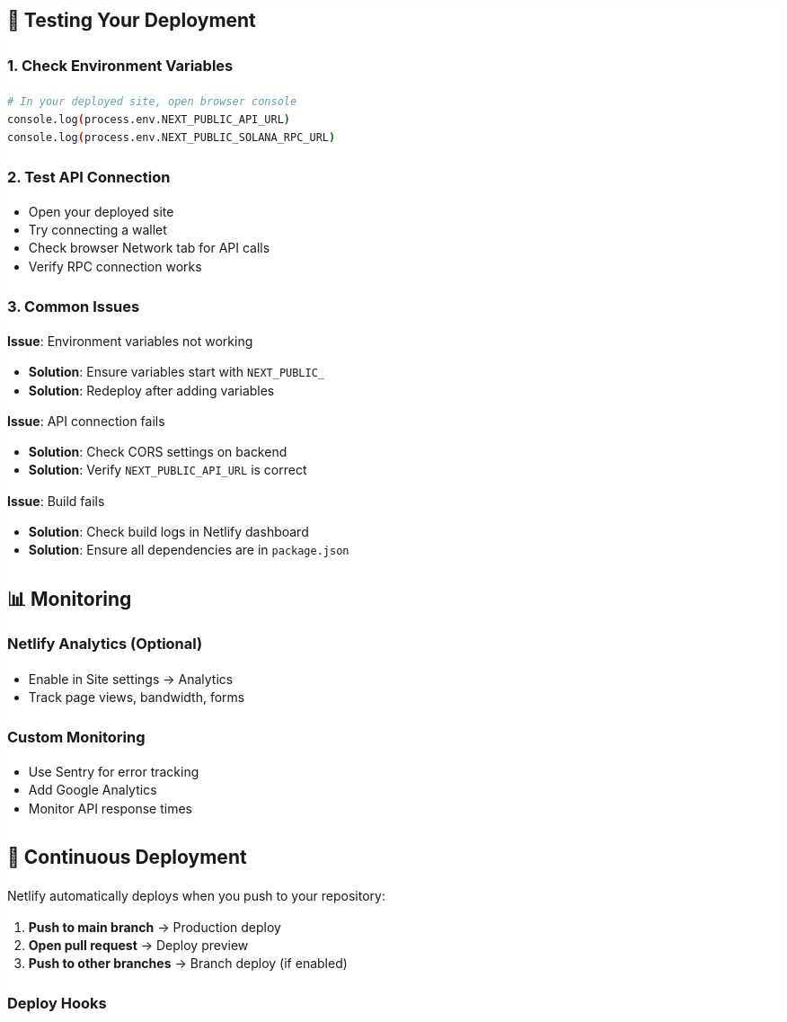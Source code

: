 ## 🧪 Testing Your Deployment

### 1. Check Environment Variables
```bash
# In your deployed site, open browser console
console.log(process.env.NEXT_PUBLIC_API_URL)
console.log(process.env.NEXT_PUBLIC_SOLANA_RPC_URL)
```

### 2. Test API Connection
- Open your deployed site
- Try connecting a wallet
- Check browser Network tab for API calls
- Verify RPC connection works

### 3. Common Issues

**Issue**: Environment variables not working
- **Solution**: Ensure variables start with `NEXT_PUBLIC_`
- **Solution**: Redeploy after adding variables

**Issue**: API connection fails
- **Solution**: Check CORS settings on backend
- **Solution**: Verify `NEXT_PUBLIC_API_URL` is correct

**Issue**: Build fails
- **Solution**: Check build logs in Netlify dashboard
- **Solution**: Ensure all dependencies are in `package.json`

## 📊 Monitoring

### Netlify Analytics (Optional)
- Enable in Site settings → Analytics
- Track page views, bandwidth, forms

### Custom Monitoring
- Use Sentry for error tracking
- Add Google Analytics
- Monitor API response times

## 🔄 Continuous Deployment

Netlify automatically deploys when you push to your repository:

1. **Push to main branch** → Production deploy
2. **Open pull request** → Deploy preview
3. **Push to other branches** → Branch deploy (if enabled)

### Deploy Hooks
